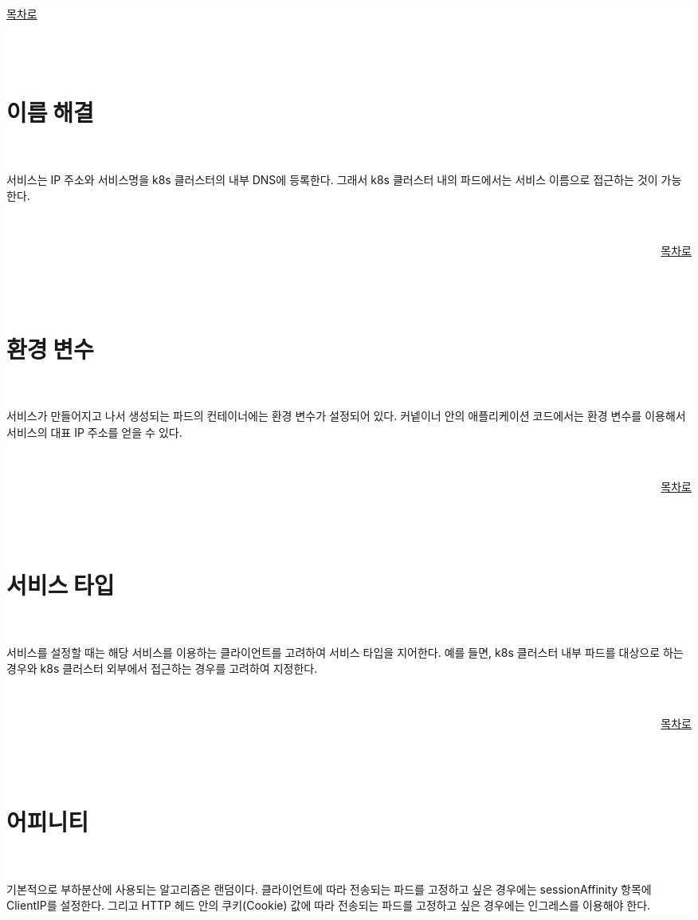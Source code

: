 [목차로](#home1) 
</div><br><br>

<a id="4"></a>

# 이름 해결

<br>

서비스는 IP 주소와 서비스명을 k8s 클러스터의 내부 DNS에 등록한다. 그래서 k8s 클러스터 내의 파드에서는 서비스 이름으로 접근하는 것이 가능한다.

<br>
<div align="right"> 

[목차로](#home1) 
</div><br><br>

<a id="5"></a>

# 환경 변수

<br>

서비스가 만들어지고 나서 생성되는 파드의 컨테이너에는 환경 변수가 설정되어 있다. 커넽이너 안의 애플리케이션 코드에서는 환경 변수를 이용해서 서비스의 대표 IP 주소를 얻을 수 있다.

<br>
<div align="right"> 

[목차로](#home1) 
</div><br><br>

<a id="6"></a>

# 서비스 타입 

<br>

서비스를 설정할 때는 해당 서비스를 이용하는 클라이언트를 고려하여 서비스 타입을 지어한다. 예를 들면, k8s 클러스터 내부 파드를 대상으로 하는 경우와 k8s 클러스터 외부에서 접근하는 경우를 고려하여 지정한다.

<br>
<div align="right"> 

[목차로](#home1) 
</div><br><br>

<a id="7"></a>

# 어피니티

<br>

기본적으로 부하분산에 사용되는 알고리즘은 랜덤이다. 클라이언트에 따라 전송되는 파드를 고정하고 싶은 경우에는 sessionAffinity 항목에 ClientIP를 설정한다. 그리고 HTTP 헤드 안의 쿠키(Cookie) 값에 따라 전송되는 파드를 고정하고 싶은 경우에는 인그레스를 이용해야 한다.
